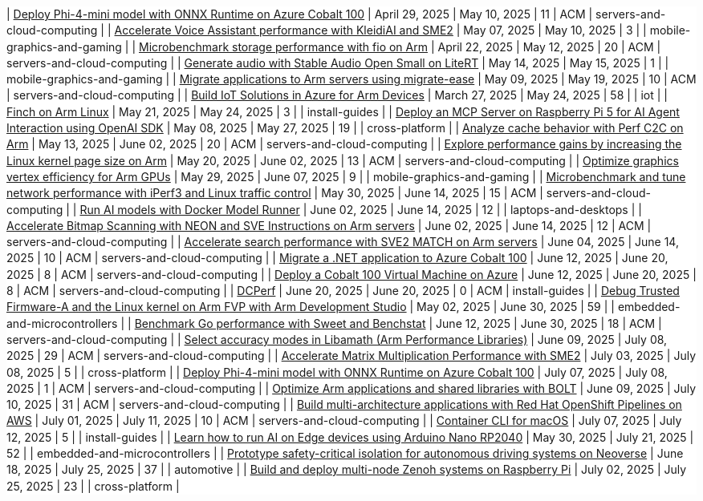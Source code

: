 | [Deploy Phi-4-mini model with ONNX Runtime on Azure Cobalt 100](https://learn.arm.com/learning-paths/servers-and-cloud-computing/onnx/) | April 29, 2025 | May 10, 2025 | 11 | ACM | servers-and-cloud-computing |
| [Accelerate Voice Assistant performance with KleidiAI and SME2](https://learn.arm.com/learning-paths/mobile-graphics-and-gaming/voice-assistant/) | May 07, 2025 | May 10, 2025 | 3 |  | mobile-graphics-and-gaming |
| [Microbenchmark storage performance with fio on Arm](https://learn.arm.com/learning-paths/servers-and-cloud-computing/disk-io-benchmark/) | April 22, 2025 | May 12, 2025 | 20 | ACM | servers-and-cloud-computing |
| [Generate audio with Stable Audio Open Small on LiteRT](https://learn.arm.com/learning-paths/mobile-graphics-and-gaming/run-stable-audio-open-small-with-lite-rt/) | May 14, 2025 | May 15, 2025 | 1 |  | mobile-graphics-and-gaming |
| [Migrate applications to Arm servers using migrate-ease](https://learn.arm.com/learning-paths/servers-and-cloud-computing/migrate-ease/) | May 09, 2025 | May 19, 2025 | 10 | ACM | servers-and-cloud-computing |
| [Build IoT Solutions in Azure for Arm Devices](https://learn.arm.com/learning-paths/iot/azure-iot/) | March 27, 2025 | May 24, 2025 | 58 |  | iot |
| [Finch on Arm Linux](https://learn.arm.com/install-guides/finch/) | May 21, 2025 | May 24, 2025 | 3 |  | install-guides |
| [Deploy an MCP Server on Raspberry Pi 5 for AI Agent Interaction using OpenAI SDK](https://learn.arm.com/learning-paths/cross-platform/mcp-ai-agent/) | May 08, 2025 | May 27, 2025 | 19 |  | cross-platform |
| [Analyze cache behavior with Perf C2C on Arm](https://learn.arm.com/learning-paths/servers-and-cloud-computing/false-sharing-arm-spe/) | May 13, 2025 | June 02, 2025 | 20 | ACM | servers-and-cloud-computing |
| [Explore performance gains by increasing the Linux kernel page size on Arm](https://learn.arm.com/learning-paths/servers-and-cloud-computing/arm_linux_page_size/) | May 20, 2025 | June 02, 2025 | 13 | ACM | servers-and-cloud-computing |
| [Optimize graphics vertex efficiency for Arm GPUs](https://learn.arm.com/learning-paths/mobile-graphics-and-gaming/optimizing-vertex-efficiency/) | May 29, 2025 | June 07, 2025 | 9 |  | mobile-graphics-and-gaming |
| [Microbenchmark and tune network performance with iPerf3 and Linux traffic control](https://learn.arm.com/learning-paths/servers-and-cloud-computing/microbenchmark-network-iperf3/) | May 30, 2025 | June 14, 2025 | 15 | ACM | servers-and-cloud-computing |
| [Run AI models with Docker Model Runner](https://learn.arm.com/learning-paths/laptops-and-desktops/docker-models/) | June 02, 2025 | June 14, 2025 | 12 |  | laptops-and-desktops |
| [Accelerate Bitmap Scanning with NEON and SVE Instructions on Arm servers](https://learn.arm.com/learning-paths/servers-and-cloud-computing/bitmap_scan_sve2/) | June 02, 2025 | June 14, 2025 | 12 | ACM | servers-and-cloud-computing |
| [Accelerate search performance with SVE2 MATCH on Arm servers](https://learn.arm.com/learning-paths/servers-and-cloud-computing/sve2-match/) | June 04, 2025 | June 14, 2025 | 10 | ACM | servers-and-cloud-computing |
| [Migrate a .NET application to Azure Cobalt 100](https://learn.arm.com/learning-paths/servers-and-cloud-computing/dotnet-migration/) | June 12, 2025 | June 20, 2025 | 8 | ACM | servers-and-cloud-computing |
| [Deploy a Cobalt 100 Virtual Machine on Azure](https://learn.arm.com/learning-paths/servers-and-cloud-computing/cobalt/) | June 12, 2025 | June 20, 2025 | 8 | ACM | servers-and-cloud-computing |
| [DCPerf](https://learn.arm.com/install-guides/dcperf/) | June 20, 2025 | June 20, 2025 | 0 | ACM | install-guides |
| [Debug Trusted Firmware-A and the Linux kernel on Arm FVP with Arm Development Studio](https://learn.arm.com/learning-paths/embedded-and-microcontrollers/linux-on-fvp/) | May 02, 2025 | June 30, 2025 | 59 |  | embedded-and-microcontrollers |
| [Benchmark Go performance with Sweet and Benchstat](https://learn.arm.com/learning-paths/servers-and-cloud-computing/go-benchmarking-with-sweet/) | June 12, 2025 | June 30, 2025 | 18 | ACM | servers-and-cloud-computing |
| [Select accuracy modes in Libamath (Arm Performance Libraries)](https://learn.arm.com/learning-paths/servers-and-cloud-computing/multi-accuracy-libamath/) | June 09, 2025 | July 08, 2025 | 29 | ACM | servers-and-cloud-computing |
| [Accelerate Matrix Multiplication Performance with SME2](https://learn.arm.com/learning-paths/cross-platform/multiplying-matrices-with-sme2/) | July 03, 2025 | July 08, 2025 | 5 |  | cross-platform |
| [Deploy Phi-4-mini model with ONNX Runtime on Azure Cobalt 100](https://learn.arm.com/learning-paths/servers-and-cloud-computing/onnx/) | July 07, 2025 | July 08, 2025 | 1 | ACM | servers-and-cloud-computing |
| [Optimize Arm applications and shared libraries with BOLT](https://learn.arm.com/learning-paths/servers-and-cloud-computing/bolt-merge/) | June 09, 2025 | July 10, 2025 | 31 | ACM | servers-and-cloud-computing |
| [Build multi-architecture applications with Red Hat OpenShift Pipelines on AWS](https://learn.arm.com/learning-paths/servers-and-cloud-computing/openshift/) | July 01, 2025 | July 11, 2025 | 10 | ACM | servers-and-cloud-computing |
| [Container CLI for macOS](https://learn.arm.com/install-guides/container/) | July 07, 2025 | July 12, 2025 | 5 |  | install-guides |
| [Learn how to run AI on Edge devices using Arduino Nano RP2040](https://learn.arm.com/learning-paths/embedded-and-microcontrollers/edge/) | May 30, 2025 | July 21, 2025 | 52 |  | embedded-and-microcontrollers |
| [Prototype safety-critical isolation for autonomous driving systems on Neoverse](https://learn.arm.com/learning-paths/automotive/openadkit2_safetyisolation/) | June 18, 2025 | July 25, 2025 | 37 |  | automotive |
| [Build and deploy multi-node Zenoh systems on Raspberry Pi](https://learn.arm.com/learning-paths/cross-platform/zenoh-multinode-ros2/) | July 02, 2025 | July 25, 2025 | 23 |  | cross-platform |